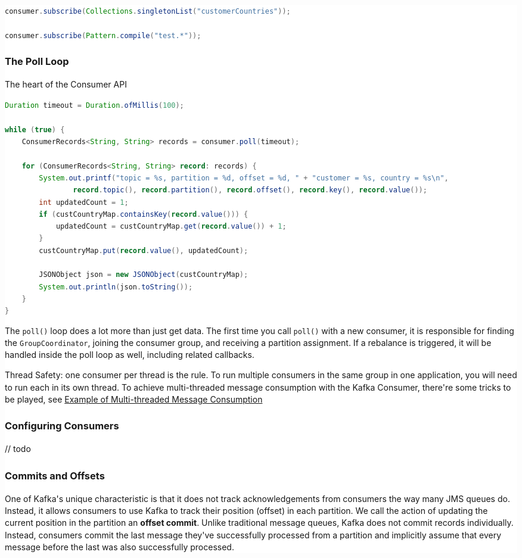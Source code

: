 ```java
consumer.subscribe(Collections.singletonList("customerCountries"));

consumer.subscribe(Pattern.compile("test.*"));
```

### The Poll Loop

The heart of the Consumer API

```java
Duration timeout = Duration.ofMillis(100);

while (true) {
	ConsumerRecords<String, String> records = consumer.poll(timeout);

	for (ConsumerRecords<String, String> record: records) {
		System.out.printf("topic = %s, partition = %d, offset = %d, " + "customer = %s, country = %s\n",
				record.topic(), record.partition(), record.offset(), record.key(), record.value());
		int updatedCount = 1;
		if (custCountryMap.containsKey(record.value())) {
			updatedCount = custCountryMap.get(record.value()) + 1;
		}
		custCountryMap.put(record.value(), updatedCount);

		JSONObject json = new JSONObject(custCountryMap);
		System.out.println(json.toString());
	}
}
```

The `poll()` loop does a lot more than just get data. The first time you call `poll()` with a new consumer, it is responsible for finding the `GroupCoordinator`, joining the consumer group, and receiving a partition assignment. If a rebalance is triggered, it will be handled inside the poll loop as well, including related callbacks. 

Thread Safety: one consumer per thread is the rule. To run multiple consumers in the same group in one application, you will need to run each in its own thread. To achieve multi-threaded message consumption with the Kafka Consumer, there're some tricks to be played, see [Example of Multi-threaded Message Consumption](#example-multi-threaded-message-consumption)

### Configuring Consumers

// todo

### Commits and Offsets

One of Kafka's unique characteristic is that it does not track acknowledgements from consumers the way many JMS queues do. Instead, it allows consumers to use Kafka to track their position (offset) in each partition. We call the action of updating the current position in the partition an **offset commit**. Unlike traditional message queues, Kafka does not commit records individually. Instead, consumers commit the last message they've successfully processed from a partition and implicitly assume that every message before the last was also successfully processed. 
